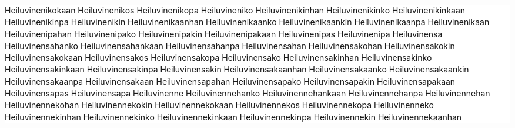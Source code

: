 Heiluvinenikokaan
Heiluvinenikos
Heiluvinenikopa
Heiluvineniko
Heiluvinenikinhan
Heiluvinenikinko
Heiluvinenikinkaan
Heiluvinenikinpa
Heiluvinenikin
Heiluvinenikaanhan
Heiluvinenikaanko
Heiluvinenikaankin
Heiluvinenikaanpa
Heiluvinenikaan
Heiluvinenipahan
Heiluvinenipako
Heiluvinenipakin
Heiluvinenipakaan
Heiluvinenipas
Heiluvinenipa
Heiluvinensa
Heiluvinensahanko
Heiluvinensahankaan
Heiluvinensahanpa
Heiluvinensahan
Heiluvinensakohan
Heiluvinensakokin
Heiluvinensakokaan
Heiluvinensakos
Heiluvinensakopa
Heiluvinensako
Heiluvinensakinhan
Heiluvinensakinko
Heiluvinensakinkaan
Heiluvinensakinpa
Heiluvinensakin
Heiluvinensakaanhan
Heiluvinensakaanko
Heiluvinensakaankin
Heiluvinensakaanpa
Heiluvinensakaan
Heiluvinensapahan
Heiluvinensapako
Heiluvinensapakin
Heiluvinensapakaan
Heiluvinensapas
Heiluvinensapa
Heiluvinenne
Heiluvinennehanko
Heiluvinennehankaan
Heiluvinennehanpa
Heiluvinennehan
Heiluvinennekohan
Heiluvinennekokin
Heiluvinennekokaan
Heiluvinennekos
Heiluvinennekopa
Heiluvinenneko
Heiluvinennekinhan
Heiluvinennekinko
Heiluvinennekinkaan
Heiluvinennekinpa
Heiluvinennekin
Heiluvinennekaanhan